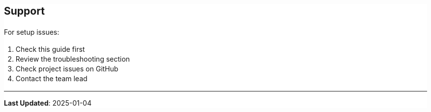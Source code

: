 ## Support

For setup issues:
1. Check this guide first
2. Review the troubleshooting section
3. Check project issues on GitHub
4. Contact the team lead

---

**Last Updated**: 2025-01-04
